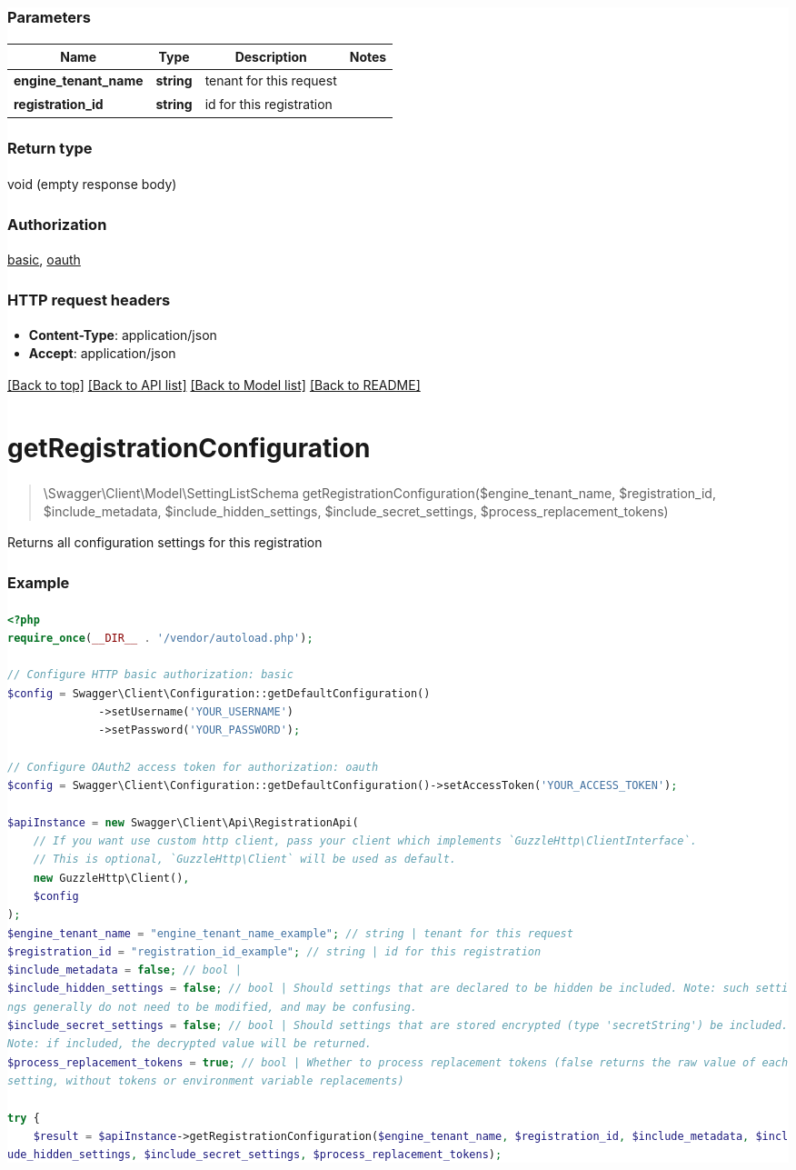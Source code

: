 ### Parameters

Name | Type | Description  | Notes
------------- | ------------- | ------------- | -------------
 **engine_tenant_name** | **string**| tenant for this request |
 **registration_id** | **string**| id for this registration |

### Return type

void (empty response body)

### Authorization

[basic](../../README.md#basic), [oauth](../../README.md#oauth)

### HTTP request headers

 - **Content-Type**: application/json
 - **Accept**: application/json

[[Back to top]](#) [[Back to API list]](../../README.md#documentation-for-api-endpoints) [[Back to Model list]](../../README.md#documentation-for-models) [[Back to README]](../../README.md)

# **getRegistrationConfiguration**
> \Swagger\Client\Model\SettingListSchema getRegistrationConfiguration($engine_tenant_name, $registration_id, $include_metadata, $include_hidden_settings, $include_secret_settings, $process_replacement_tokens)

Returns all configuration settings for this registration

### Example
```php
<?php
require_once(__DIR__ . '/vendor/autoload.php');

// Configure HTTP basic authorization: basic
$config = Swagger\Client\Configuration::getDefaultConfiguration()
              ->setUsername('YOUR_USERNAME')
              ->setPassword('YOUR_PASSWORD');

// Configure OAuth2 access token for authorization: oauth
$config = Swagger\Client\Configuration::getDefaultConfiguration()->setAccessToken('YOUR_ACCESS_TOKEN');

$apiInstance = new Swagger\Client\Api\RegistrationApi(
    // If you want use custom http client, pass your client which implements `GuzzleHttp\ClientInterface`.
    // This is optional, `GuzzleHttp\Client` will be used as default.
    new GuzzleHttp\Client(),
    $config
);
$engine_tenant_name = "engine_tenant_name_example"; // string | tenant for this request
$registration_id = "registration_id_example"; // string | id for this registration
$include_metadata = false; // bool | 
$include_hidden_settings = false; // bool | Should settings that are declared to be hidden be included. Note: such settings generally do not need to be modified, and may be confusing.
$include_secret_settings = false; // bool | Should settings that are stored encrypted (type 'secretString') be included. Note: if included, the decrypted value will be returned.
$process_replacement_tokens = true; // bool | Whether to process replacement tokens (false returns the raw value of each setting, without tokens or environment variable replacements)

try {
    $result = $apiInstance->getRegistrationConfiguration($engine_tenant_name, $registration_id, $include_metadata, $include_hidden_settings, $include_secret_settings, $process_replacement_tokens);
```